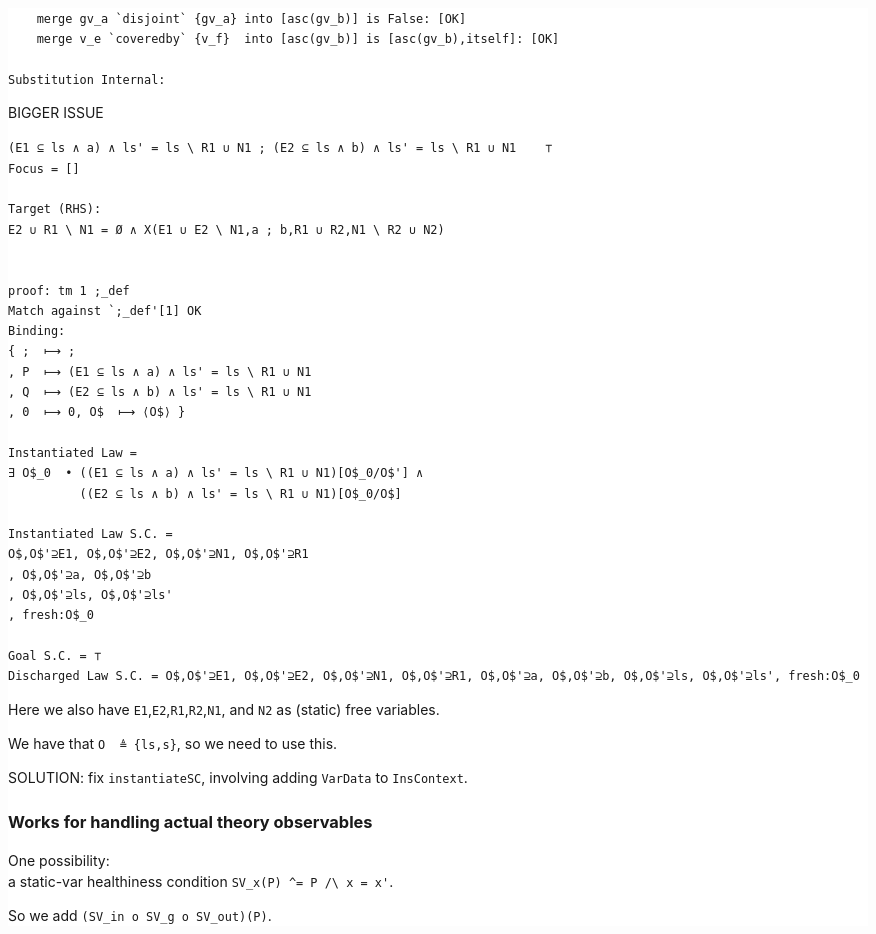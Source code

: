 ```
    merge gv_a `disjoint` {gv_a} into [asc(gv_b)] is False: [OK]
    merge v_e `coveredby` {v_f}  into [asc(gv_b)] is [asc(gv_b),itself]: [OK]

Substitution Internal:

```


BIGGER ISSUE

```
(E1 ⊆ ls ∧ a) ∧ ls' = ls \ R1 ∪ N1 ; (E2 ⊆ ls ∧ b) ∧ ls' = ls \ R1 ∪ N1    ⊤
Focus = []

Target (RHS): 
E2 ∪ R1 \ N1 = Ø ∧ X(E1 ∪ E2 \ N1,a ; b,R1 ∪ R2,N1 \ R2 ∪ N2)


proof: tm 1 ;_def
Match against `;_def'[1] OK
Binding: 
{ ;  ⟼ ;
, P  ⟼ (E1 ⊆ ls ∧ a) ∧ ls' = ls \ R1 ∪ N1
, Q  ⟼ (E2 ⊆ ls ∧ b) ∧ ls' = ls \ R1 ∪ N1
, 0  ⟼ 0, O$  ⟼ ⟨O$⟩ }

Instantiated Law = 
∃ O$_0  • ((E1 ⊆ ls ∧ a) ∧ ls' = ls \ R1 ∪ N1)[O$_0/O$'] ∧ 
          ((E2 ⊆ ls ∧ b) ∧ ls' = ls \ R1 ∪ N1)[O$_0/O$]

Instantiated Law S.C. = 
O$,O$'⊇E1, O$,O$'⊇E2, O$,O$'⊇N1, O$,O$'⊇R1
, O$,O$'⊇a, O$,O$'⊇b
, O$,O$'⊇ls, O$,O$'⊇ls'
, fresh:O$_0

Goal S.C. = ⊤
Discharged Law S.C. = O$,O$'⊇E1, O$,O$'⊇E2, O$,O$'⊇N1, O$,O$'⊇R1, O$,O$'⊇a, O$,O$'⊇b, O$,O$'⊇ls, O$,O$'⊇ls', fresh:O$_0
```

Here we also have `E1`,`E2`,`R1`,`R2`,`N1`, and `N2` as (static) free variables.

We have that `O  ≜ {ls,s}`, so we need to use this.

SOLUTION: fix `instantiateSC`, involving adding `VarData` to `InsContext`.


### Works for handling actual theory observables

One possibility:  
a static-var healthiness condition 
`SV_x(P) ^= P /\ x = x'`.

So we add `(SV_in o SV_g o SV_out)(P)`.
